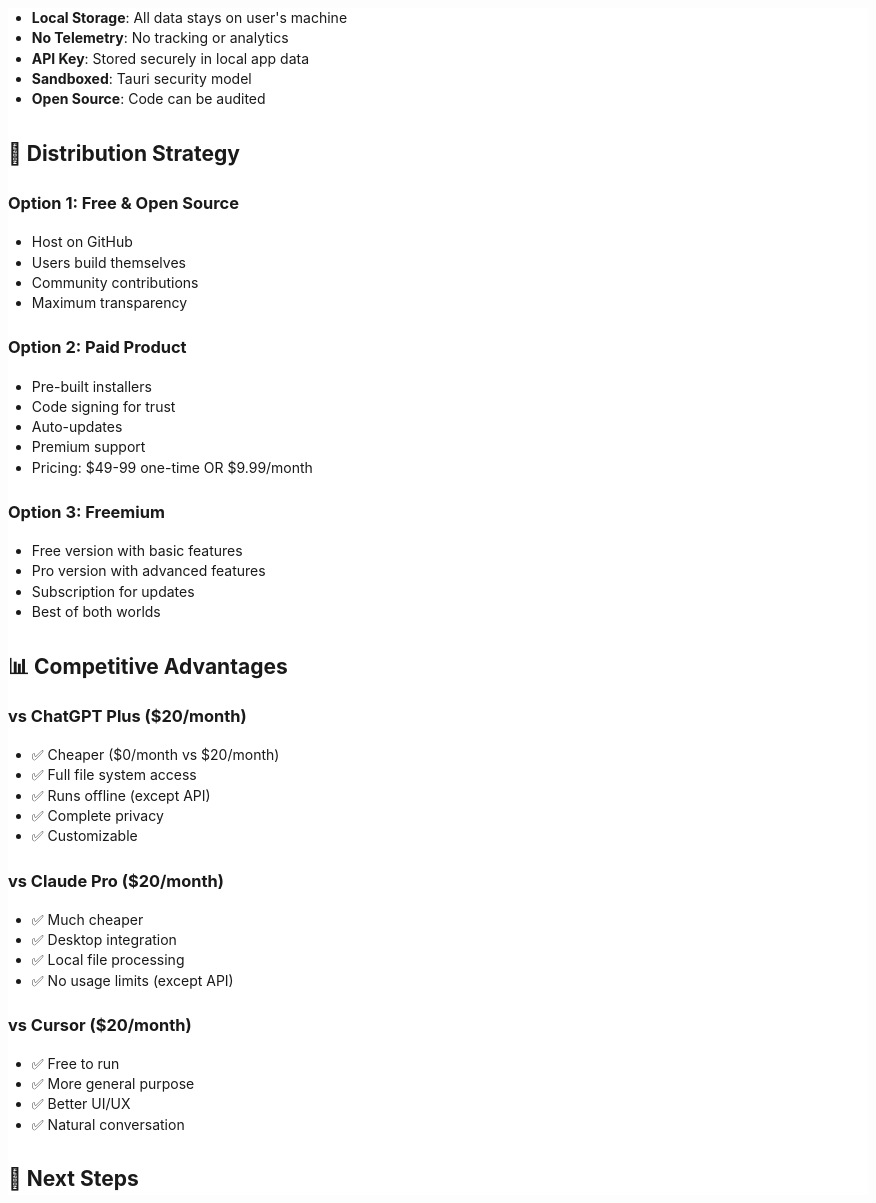 - **Local Storage**: All data stays on user's machine
- **No Telemetry**: No tracking or analytics
- **API Key**: Stored securely in local app data
- **Sandboxed**: Tauri security model
- **Open Source**: Code can be audited

## 🚀 Distribution Strategy

### Option 1: Free & Open Source
- Host on GitHub
- Users build themselves
- Community contributions
- Maximum transparency

### Option 2: Paid Product
- Pre-built installers
- Code signing for trust
- Auto-updates
- Premium support
- Pricing: $49-99 one-time OR $9.99/month

### Option 3: Freemium
- Free version with basic features
- Pro version with advanced features
- Subscription for updates
- Best of both worlds

## 📊 Competitive Advantages

### vs ChatGPT Plus ($20/month)
- ✅ Cheaper ($0/month vs $20/month)
- ✅ Full file system access
- ✅ Runs offline (except API)
- ✅ Complete privacy
- ✅ Customizable

### vs Claude Pro ($20/month)
- ✅ Much cheaper
- ✅ Desktop integration
- ✅ Local file processing
- ✅ No usage limits (except API)

### vs Cursor ($20/month)
- ✅ Free to run
- ✅ More general purpose
- ✅ Better UI/UX
- ✅ Natural conversation

## 🎯 Next Steps
